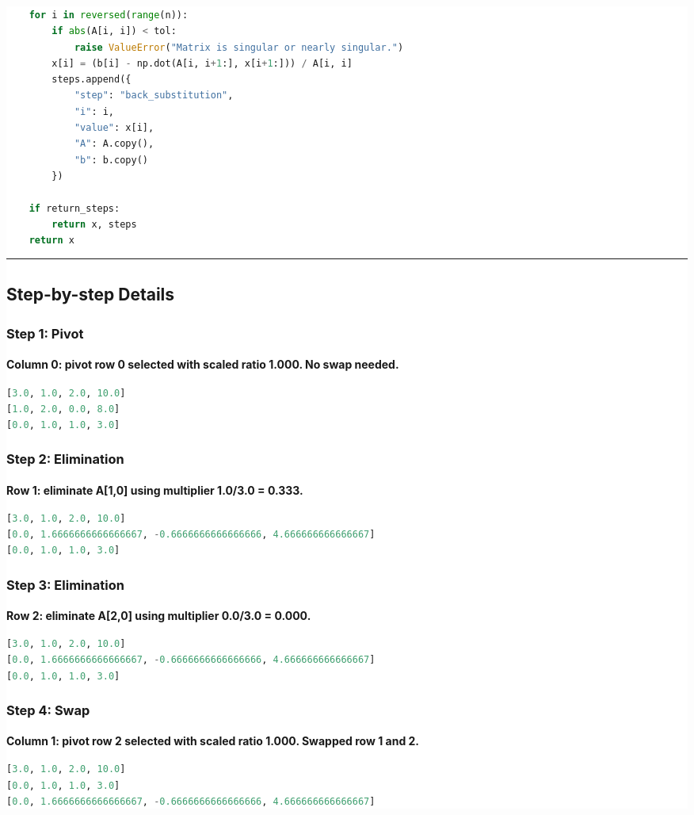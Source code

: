 ```python
    for i in reversed(range(n)):
        if abs(A[i, i]) < tol:
            raise ValueError("Matrix is singular or nearly singular.")
        x[i] = (b[i] - np.dot(A[i, i+1:], x[i+1:])) / A[i, i]
        steps.append({
            "step": "back_substitution",
            "i": i,
            "value": x[i],
            "A": A.copy(),
            "b": b.copy()
        })

    if return_steps:
        return x, steps
    return x
```

---
## Step-by-step Details

### Step 1: Pivot
**Column 0: pivot row 0 selected with scaled ratio 1.000. No swap needed.**

```python
[3.0, 1.0, 2.0, 10.0]
[1.0, 2.0, 0.0, 8.0]
[0.0, 1.0, 1.0, 3.0]
```

### Step 2: Elimination
**Row 1: eliminate A[1,0] using multiplier 1.0/3.0 = 0.333.**

```python
[3.0, 1.0, 2.0, 10.0]
[0.0, 1.6666666666666667, -0.6666666666666666, 4.666666666666667]
[0.0, 1.0, 1.0, 3.0]
```

### Step 3: Elimination
**Row 2: eliminate A[2,0] using multiplier 0.0/3.0 = 0.000.**

```python
[3.0, 1.0, 2.0, 10.0]
[0.0, 1.6666666666666667, -0.6666666666666666, 4.666666666666667]
[0.0, 1.0, 1.0, 3.0]
```

### Step 4: Swap
**Column 1: pivot row 2 selected with scaled ratio 1.000. Swapped row 1 and 2.**

```python
[3.0, 1.0, 2.0, 10.0]
[0.0, 1.0, 1.0, 3.0]
[0.0, 1.6666666666666667, -0.6666666666666666, 4.666666666666667]
```
